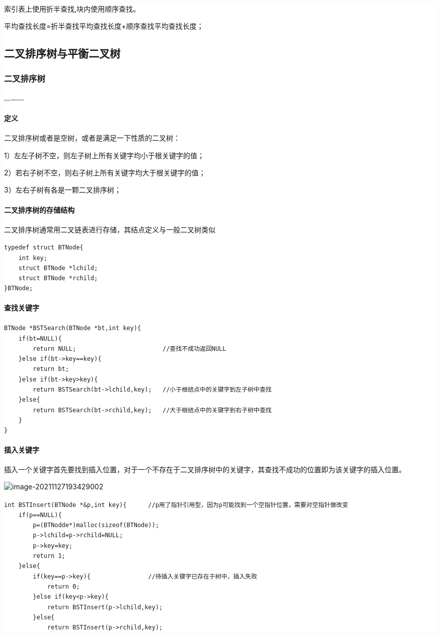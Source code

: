 索引表上使用折半查找,块内使用顺序查找。

平均查找长度=折半查找平均查找长度+顺序查找平均查找长度；

## 二叉排序树与平衡二叉树

### 二叉排序树

<img src="https://github.com/BlackMe2327/cloudimages27/blob/main/img/image-20211127192324054.png?raw=true" alt="image-20211127192324053" style="zoom:20%;" />

#### 定义

二叉排序树或者是空树，或者是满足一下性质的二叉树：

1）左左子树不空，则左子树上所有关键字均小于根关键字的值；

2）若右子树不空，则右子树上所有关键字均大于根关键字的值；

3）左右子树有各是一颗二叉排序树；

#### 二叉排序树的存储结构

二叉排序树通常用二叉链表进行存储，其结点定义与一般二叉树类似

```
typedef struct BTNode{
	int key;
	struct BTNode *lchild;
	struct BTNode *rchild;	
}BTNode;
```

#### 查找关键字

```
BTNode *BSTSearch(BTNode *bt,int key){
	if(bt=NULL){
		return NULL;						//查找不成功返回NULL
	}else if(bt->key==key){
		return bt;
	}else if(bt->key>key){
		return BSTSearch(bt->lchild,key);	//小于根结点中的关键字到左子树中查找
	}else{
		return BSTSearch(bt->rchild,key);	//大于根结点中的关键字到右子树中查找
	}
}
```

#### 插入关键字

插入一个关键字首先要找到插入位置，对于一个不存在于二叉排序树中的关键字，其查找不成功的位置即为该关键字的插入位置。

![image-20211127193429002](https://github.com/BlackMe2327/cloudimages27/blob/main/img/image-20211127193429002.png?raw=true)

```
int BSTInsert(BTNode *&p,int key){		//p用了指针引用型，因为p可能找到一个空指针位置，需要对空指针做改变
	if(p==NULL){
		p=(BTNodde*)malloc(sizeof(BTNode));
		p->lchild=p->rchild=NULL;
		p->key=key;
		return 1;
	}else{
		if(key==p->key){				//待插入关键字已存在于树中，插入失败
			return 0;
		}else if(key<p->key){
			return BSTInsert(p->lchild,key);
		}else{
			return BSTInsert(p->rchild,key);
```